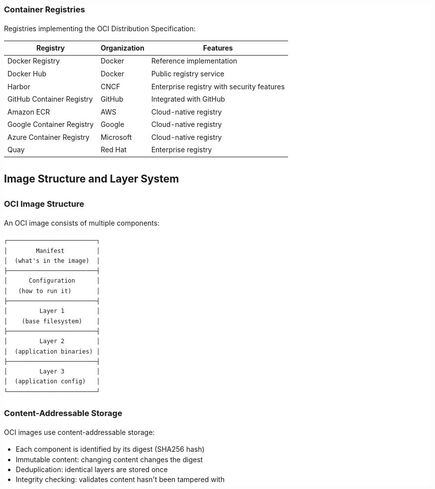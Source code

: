 ### Container Registries

Registries implementing the OCI Distribution Specification:

| Registry | Organization | Features |
|----------|--------------|----------|
| Docker Registry | Docker | Reference implementation |
| Docker Hub | Docker | Public registry service |
| Harbor | CNCF | Enterprise registry with security features |
| GitHub Container Registry | GitHub | Integrated with GitHub |
| Amazon ECR | AWS | Cloud-native registry |
| Google Container Registry | Google | Cloud-native registry |
| Azure Container Registry | Microsoft | Cloud-native registry |
| Quay | Red Hat | Enterprise registry |

## Image Structure and Layer System

### OCI Image Structure

An OCI image consists of multiple components:

```
┌─────────────────────────┐
│        Manifest         │
│  (what's in the image)  │
├─────────────────────────┤
│      Configuration      │
│   (how to run it)       │
├─────────────────────────┤
│         Layer 1         │
│    (base filesystem)    │
├─────────────────────────┤
│         Layer 2         │
│  (application binaries) │
├─────────────────────────┤
│         Layer 3         │
│  (application config)   │
└─────────────────────────┘
```

### Content-Addressable Storage

OCI images use content-addressable storage:

- Each component is identified by its digest (SHA256 hash)
- Immutable content: changing content changes the digest
- Deduplication: identical layers are stored once
- Integrity checking: validates content hasn't been tampered with
